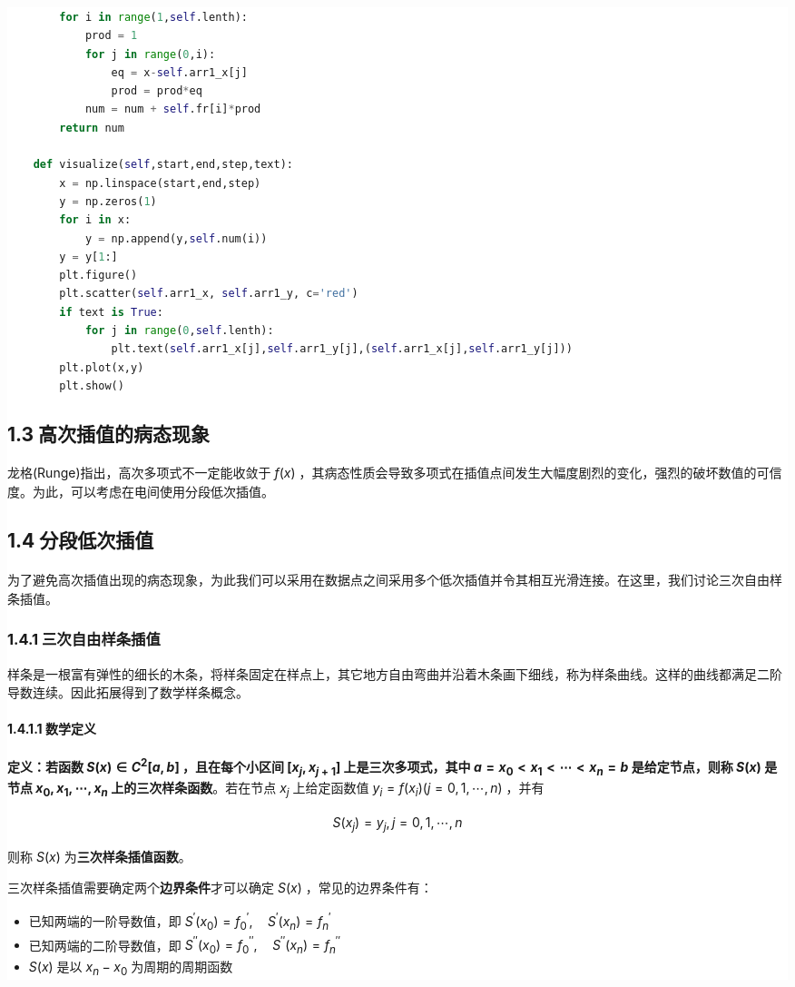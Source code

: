 ```python
        for i in range(1,self.lenth):
            prod = 1
            for j in range(0,i):
                eq = x-self.arr1_x[j]
                prod = prod*eq
            num = num + self.fr[i]*prod
        return num

    def visualize(self,start,end,step,text):
        x = np.linspace(start,end,step)
        y = np.zeros(1)
        for i in x:
            y = np.append(y,self.num(i))
        y = y[1:]
        plt.figure()
        plt.scatter(self.arr1_x, self.arr1_y, c='red')
        if text is True:
            for j in range(0,self.lenth):
                plt.text(self.arr1_x[j],self.arr1_y[j],(self.arr1_x[j],self.arr1_y[j]))
        plt.plot(x,y)
        plt.show()

```



## 1.3 高次插值的病态现象

龙格(Runge)指出，高次多项式不一定能收敛于 $f(x)$ ，其病态性质会导致多项式在插值点间发生大幅度剧烈的变化，强烈的破坏数值的可信度。为此，可以考虑在电间使用分段低次插值。

## 1.4 分段低次插值

为了避免高次插值出现的病态现象，为此我们可以采用在数据点之间采用多个低次插值并令其相互光滑连接。在这里，我们讨论三次自由样条插值。

### 1.4.1 三次自由样条插值

样条是一根富有弹性的细长的木条，将样条固定在样点上，其它地方自由弯曲并沿着木条画下细线，称为样条曲线。这样的曲线都满足二阶导数连续。因此拓展得到了数学样条概念。

#### 1.4.1.1 数学定义

**定义：**若函数 $S(x)\in C^2[a,b]$ ，且在每个小区间 $[x_j,x_{j+1}]$ 上是三次多项式，其中 $a=x_0<x_1<\cdots<x_n=b$ 是给定节点，则称 $S(x)$ 是节点  $x_0,x_1,\cdots,x_n$ 上的**三次样条函数**。若在节点 $x_j$ 上给定函数值 $y_i=f(x_i)(j=0,1,\cdots,n)$ ，并有

$$
S(x_j)=y_j,j=0,1,\cdots,n
$$

则称 $S(x)$ 为**三次样条插值函数**。

三次样条插值需要确定两个**边界条件**才可以确定 $S(x)$ ，常见的边界条件有：

- 已知两端的一阶导数值，即 $S^{\prime}\left(x_0\right)=f_0^{\prime}, \quad S^{\prime}\left(x_n\right)=f_n^{\prime}$
- 已知两端的二阶导数值，即 $S^{\prime \prime}\left(x_0\right)=f_0^{\prime \prime}, \quad S^{\prime \prime}\left(x_n\right)=f_n^{\prime \prime}$
- $S(x)$ 是以 $x_n-x_0$ 为周期的周期函数

